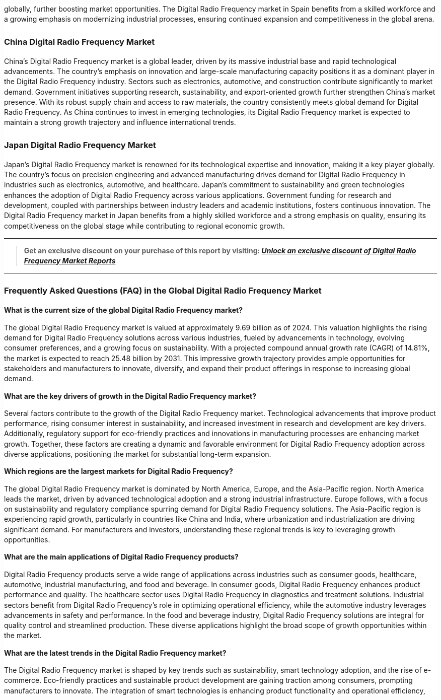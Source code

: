 globally, further boosting market opportunities. The Digital Radio Frequency market in Spain benefits from a skilled workforce and a growing emphasis on modernizing industrial processes, ensuring continued expansion and competitiveness in the global arena.</p><h3>China Digital Radio Frequency Market</h3><p>China&rsquo;s Digital Radio Frequency market is a global leader, driven by its massive industrial base and rapid technological advancements. The country&rsquo;s emphasis on innovation and large-scale manufacturing capacity positions it as a dominant player in the Digital Radio Frequency industry. Sectors such as electronics, automotive, and construction contribute significantly to market demand. Government initiatives supporting research, sustainability, and export-oriented growth further strengthen China&rsquo;s market presence. With its robust supply chain and access to raw materials, the country consistently meets global demand for Digital Radio Frequency. As China continues to invest in emerging technologies, its Digital Radio Frequency market is expected to maintain a strong growth trajectory and influence international trends.</p><h3>Japan Digital Radio Frequency Market</h3><p>Japan&rsquo;s Digital Radio Frequency market is renowned for its technological expertise and innovation, making it a key player globally. The country&rsquo;s focus on precision engineering and advanced manufacturing drives demand for Digital Radio Frequency in industries such as electronics, automotive, and healthcare. Japan&rsquo;s commitment to sustainability and green technologies enhances the adoption of Digital Radio Frequency across various applications. Government funding for research and development, coupled with partnerships between industry leaders and academic institutions, fosters continuous innovation. The Digital Radio Frequency market in Japan benefits from a highly skilled workforce and a strong emphasis on quality, ensuring its competitiveness on the global stage while contributing to regional economic growth.</p><hr /><blockquote><p><strong>Get an exclusive discount on your purchase of this report by visiting: <em><a href="://marketresearchpulse.com/ask-for-discount/31849?utm_source=Github&amp;utm_medium=027">Unlock an exclusive discount of Digital Radio Frequency Market Reports</a></em>&nbsp;</strong></p></blockquote><hr /><h3>Frequently Asked Questions (FAQ) in the Global Digital Radio Frequency Market</h3><p><strong>What is the current size of the global Digital Radio Frequency market?</strong></p><p>The global Digital Radio Frequency market is valued at approximately 9.69 billion as of 2024. This valuation highlights the rising demand for Digital Radio Frequency solutions across various industries, fueled by advancements in technology, evolving consumer preferences, and a growing focus on sustainability. With a projected compound annual growth rate (CAGR) of 14.81%, the market is expected to reach 25.48 billion by 2031. This impressive growth trajectory provides ample opportunities for stakeholders and manufacturers to innovate, diversify, and expand their product offerings in response to increasing global demand.</p><p><strong>What are the key drivers of growth in the Digital Radio Frequency market?</strong></p><p>Several factors contribute to the growth of the Digital Radio Frequency market. Technological advancements that improve product performance, rising consumer interest in sustainability, and increased investment in research and development are key drivers. Additionally, regulatory support for eco-friendly practices and innovations in manufacturing processes are enhancing market growth. Together, these factors are creating a dynamic and favorable environment for Digital Radio Frequency adoption across diverse applications, positioning the market for substantial long-term expansion.</p><p><strong>Which regions are the largest markets for Digital Radio Frequency?</strong></p><p>The global Digital Radio Frequency market is dominated by North America, Europe, and the Asia-Pacific region. North America leads the market, driven by advanced technological adoption and a strong industrial infrastructure. Europe follows, with a focus on sustainability and regulatory compliance spurring demand for Digital Radio Frequency solutions. The Asia-Pacific region is experiencing rapid growth, particularly in countries like China and India, where urbanization and industrialization are driving significant demand. For manufacturers and investors, understanding these regional trends is key to leveraging growth opportunities.</p><p><strong>What are the main applications of Digital Radio Frequency products?</strong></p><p>Digital Radio Frequency products serve a wide range of applications across industries such as consumer goods, healthcare, automotive, industrial manufacturing, and food and beverage. In consumer goods, Digital Radio Frequency enhances product performance and quality. The healthcare sector uses Digital Radio Frequency in diagnostics and treatment solutions. Industrial sectors benefit from Digital Radio Frequency&rsquo;s role in optimizing operational efficiency, while the automotive industry leverages advancements in safety and performance. In the food and beverage industry, Digital Radio Frequency solutions are integral for quality control and streamlined production. These diverse applications highlight the broad scope of growth opportunities within the market.</p><p><strong>What are the latest trends in the Digital Radio Frequency market?</strong></p><p>The Digital Radio Frequency market is shaped by key trends such as sustainability, smart technology adoption, and the rise of e-commerce. Eco-friendly practices and sustainable product development are gaining traction among consumers, prompting manufacturers to innovate. The integration of smart technologies is enhancing product functionality and operational efficiency,